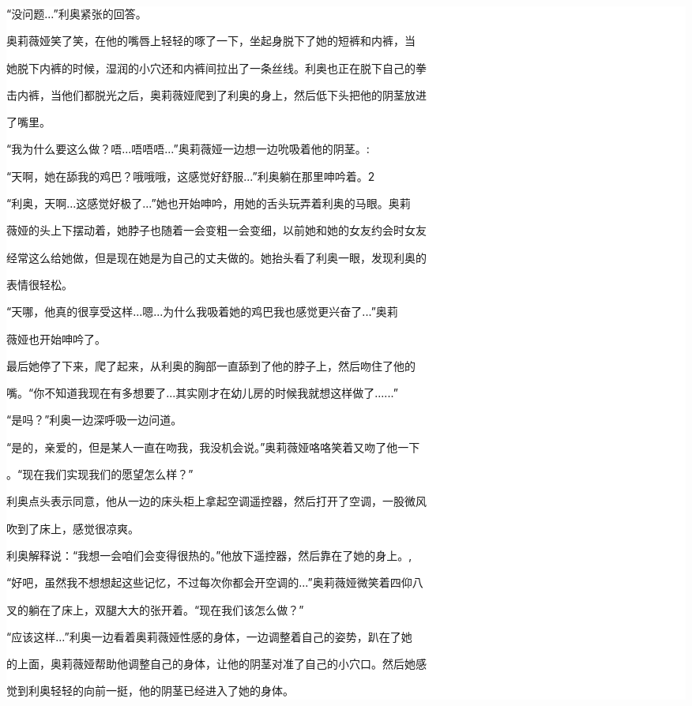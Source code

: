 “没问题...”利奥紧张的回答。



奥莉薇娅笑了笑，在他的嘴唇上轻轻的啄了一下，坐起身脱下了她的短裤和内裤，当

她脱下内裤的时候，湿润的小穴还和内裤间拉出了一条丝线。利奥也正在脱下自己的拳

击内裤，当他们都脱光之后，奥莉薇娅爬到了利奥的身上，然后低下头把他的阴茎放进

了嘴里。

“我为什么要这么做？唔...唔唔唔...”奥莉薇娅一边想一边吮吸着他的阴茎。:

“天啊，她在舔我的鸡巴？哦哦哦，这感觉好舒服...”利奥躺在那里呻吟着。2



“利奥，天啊...这感觉好极了...”她也开始呻吟，用她的舌头玩弄着利奥的马眼。奥莉

薇娅的头上下摆动着，她脖子也随着一会变粗一会变细，以前她和她的女友约会时女友

经常这么给她做，但是现在她是为自己的丈夫做的。她抬头看了利奥一眼，发现利奥的

表情很轻松。



“天哪，他真的很享受这样...嗯...为什么我吸着她的鸡巴我也感觉更兴奋了...”奥莉

薇娅也开始呻吟了。



最后她停了下来，爬了起来，从利奥的胸部一直舔到了他的脖子上，然后吻住了他的

嘴。“你不知道我现在有多想要了...其实刚才在幼儿房的时候我就想这样做了......”

“是吗？”利奥一边深呼吸一边问道。



“是的，亲爱的，但是某人一直在吻我，我没机会说。”奥莉薇娅咯咯笑着又吻了他一下

。“现在我们实现我们的愿望怎么样？”



利奥点头表示同意，他从一边的床头柜上拿起空调遥控器，然后打开了空调，一股微风

吹到了床上，感觉很凉爽。



利奥解释说：“我想一会咱们会变得很热的。”他放下遥控器，然后靠在了她的身上。,



“好吧，虽然我不想想起这些记忆，不过每次你都会开空调的...”奥莉薇娅微笑着四仰八

叉的躺在了床上，双腿大大的张开着。“现在我们该怎么做？”



“应该这样...”利奥一边看着奥莉薇娅性感的身体，一边调整着自己的姿势，趴在了她

的上面，奥莉薇娅帮助他调整自己的身体，让他的阴茎对准了自己的小穴口。然后她感

觉到利奥轻轻的向前一挺，他的阴茎已经进入了她的身体。

